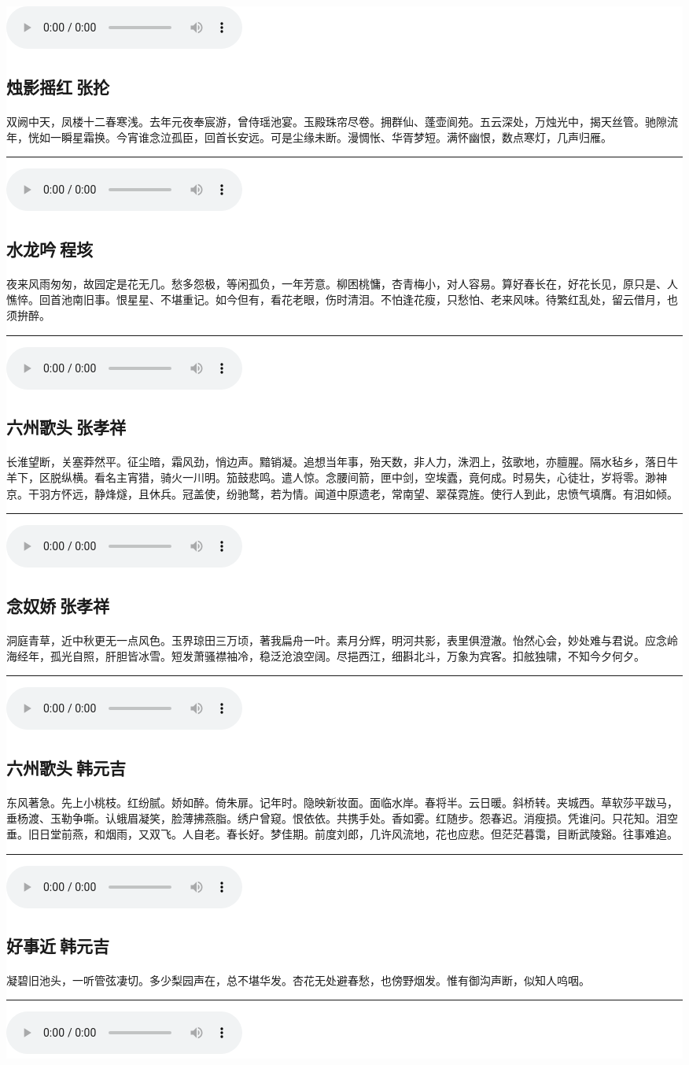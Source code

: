 ![](assets/audios/02/176.mp3)

## 烛影摇红 张抡
双阙中天，凤楼十二春寒浅。去年元夜奉宸游，曾侍瑶池宴。玉殿珠帘尽卷。拥群仙、蓬壶阆苑。五云深处，万烛光中，揭天丝管。驰隙流年，恍如一瞬星霜换。今宵谁念泣孤臣，回首长安远。可是尘缘未断。漫惆怅、华胥梦短。满怀幽恨，数点寒灯，几声归雁。

---

![](assets/audios/02/177.mp3)

## 水龙吟 程垓
夜来风雨匆匆，故园定是花无几。愁多怨极，等闲孤负，一年芳意。柳困桃慵，杏青梅小，对人容易。算好春长在，好花长见，原只是、人憔悴。回首池南旧事。恨星星、不堪重记。如今但有，看花老眼，伤时清泪。不怕逢花瘦，只愁怕、老来风味。待繁红乱处，留云借月，也须拚醉。

---

![](assets/audios/02/178.mp3)

## 六州歌头 张孝祥
长淮望断，关塞莽然平。征尘暗，霜风劲，悄边声。黯销凝。追想当年事，殆天数，非人力，洙泗上，弦歌地，亦膻腥。隔水毡乡，落日牛羊下，区脱纵横。看名主宵猎，骑火一川明。笳鼓悲鸣。遣人惊。念腰间箭，匣中剑，空埃蠹，竟何成。时易失，心徒壮，岁将零。渺神京。干羽方怀远，静烽燧，且休兵。冠盖使，纷驰鹜，若为情。闻道中原遗老，常南望、翠葆霓旌。使行人到此，忠愤气填膺。有泪如倾。

---

![](assets/audios/02/179.mp3)

## 念奴娇 张孝祥
洞庭青草，近中秋更无一点风色。玉界琼田三万顷，著我扁舟一叶。素月分辉，明河共影，表里俱澄澈。怡然心会，妙处难与君说。应念岭海经年，孤光自照，肝胆皆冰雪。短发萧骚襟袖冷，稳泛沧浪空阔。尽挹西江，细斟北斗，万象为宾客。扣舷独啸，不知今夕何夕。

---

![](assets/audios/02/180.mp3)

## 六州歌头 韩元吉
东风著急。先上小桃枝。红纷腻。娇如醉。倚朱扉。记年时。隐映新妆面。面临水岸。春将半。云日暖。斜桥转。夹城西。草软莎平跋马，垂杨渡、玉勒争嘶。认蛾眉凝笑，脸薄拂燕脂。绣户曾窥。恨依依。共携手处。香如雾。红随步。怨春迟。消瘦损。凭谁问。只花知。泪空垂。旧日堂前燕，和烟雨，又双飞。人自老。春长好。梦佳期。前度刘郎，几许风流地，花也应悲。但茫茫暮霭，目断武陵谿。往事难追。

---

![](assets/audios/02/181.mp3)

## 好事近 韩元吉
凝碧旧池头，一听管弦凄切。多少梨园声在，总不堪华发。杏花无处避春愁，也傍野烟发。惟有御沟声断，似知人呜咽。

---

![](assets/audios/02/182.mp3)
